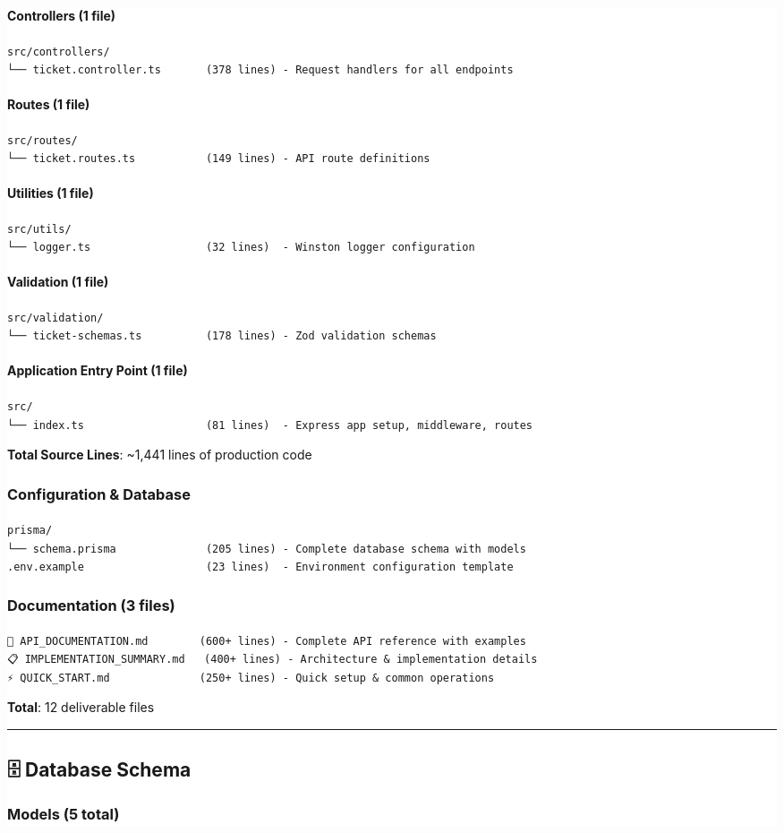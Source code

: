 #### Controllers (1 file)
```
src/controllers/
└── ticket.controller.ts       (378 lines) - Request handlers for all endpoints
```

#### Routes (1 file)
```
src/routes/
└── ticket.routes.ts           (149 lines) - API route definitions
```

#### Utilities (1 file)
```
src/utils/
└── logger.ts                  (32 lines)  - Winston logger configuration
```

#### Validation (1 file)
```
src/validation/
└── ticket-schemas.ts          (178 lines) - Zod validation schemas
```

#### Application Entry Point (1 file)
```
src/
└── index.ts                   (81 lines)  - Express app setup, middleware, routes
```

**Total Source Lines**: ~1,441 lines of production code

### Configuration & Database

```
prisma/
└── schema.prisma              (205 lines) - Complete database schema with models
.env.example                   (23 lines)  - Environment configuration template
```

### Documentation (3 files)

```
📘 API_DOCUMENTATION.md        (600+ lines) - Complete API reference with examples
📋 IMPLEMENTATION_SUMMARY.md   (400+ lines) - Architecture & implementation details
⚡ QUICK_START.md              (250+ lines) - Quick setup & common operations
```

**Total**: 12 deliverable files

---

## 🗄️ Database Schema

### Models (5 total)
